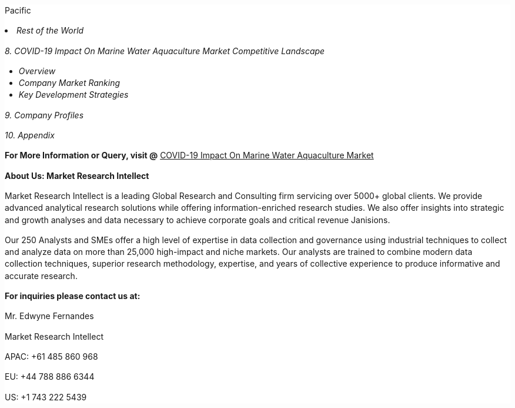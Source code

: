Pacific</span></em></li><li><em><span class="">Rest of the World</span></em></li></ul><p><em><span class="font-[700]">8. COVID-19 Impact On Marine Water Aquaculture Market Competitive Landscape</span></em></p><ul><li><em><span class="">Overview</span></em></li><li><em><span class="">Company Market Ranking</span></em></li><li><em><span class="">Key Development Strategies</span></em></li></ul><p><em><span class="font-[700]">9. Company Profiles</span></em></p><p><em><span class="font-[700]">10. Appendix</span></em></p><p><span class="font-[700]"><strong>For More Information or Query, visit&nbsp;@</strong>&nbsp;</span><span class="font-[700]"><a href="https://www.marketresearchintellect.com/product/global-covid-19-impact-on-marine-water-aquaculture-market/?utm_source=Linkedin&utm_medium=842" target="_blank" data-tracking-control-name="article-ssr-frontend-pulse_little-text-block" data-tracking-will-navigate="" data-test-link="">COVID-19 Impact On Marine Water Aquaculture Market</a></span></p><p><strong><span class="font-[700]">About Us: Market Research Intellect</span></strong></p><p><span class="">Market Research Intellect is a leading Global Research and Consulting firm servicing over 5000+ global clients. We provide advanced analytical research solutions while offering information-enriched research studies.&nbsp;</span>We also offer insights into strategic and growth analyses and data necessary to achieve corporate goals and critical revenue Janisions.</p><p><span class="">Our 250 Analysts and SMEs offer a high level of expertise in data collection and governance using industrial techniques to collect and analyze data on more than 25,000 high-impact and niche markets. Our analysts are trained to combine modern data collection techniques, superior research methodology, expertise, and years of collective experience to produce informative and accurate research.</span></p><p><strong>For inquiries please contact us at:</strong></p><p>Mr. Edwyne Fernandes</p><p>Market Research Intellect</p><p>APAC: +61 485 860 968</p><p>EU: +44 788 886 6344</p><p>US: +1 743 222 5439</p>
